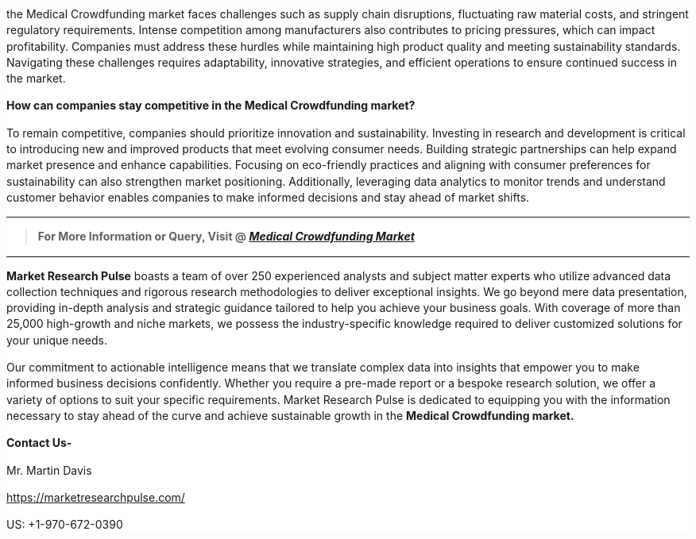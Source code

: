 the Medical Crowdfunding market faces challenges such as supply chain disruptions, fluctuating raw material costs, and stringent regulatory requirements. Intense competition among manufacturers also contributes to pricing pressures, which can impact profitability. Companies must address these hurdles while maintaining high product quality and meeting sustainability standards. Navigating these challenges requires adaptability, innovative strategies, and efficient operations to ensure continued success in the market.</p><p><strong>How can companies stay competitive in the Medical Crowdfunding market?</strong></p><p>To remain competitive, companies should prioritize innovation and sustainability. Investing in research and development is critical to introducing new and improved products that meet evolving consumer needs. Building strategic partnerships can help expand market presence and enhance capabilities. Focusing on eco-friendly practices and aligning with consumer preferences for sustainability can also strengthen market positioning. Additionally, leveraging data analytics to monitor trends and understand customer behavior enables companies to make informed decisions and stay ahead of market shifts.</p><hr /><blockquote><p><strong>For More Information or Query, Visit @&nbsp;<em><a href="https://marketresearchpulse.com/report/25350/medical-crowdfunding-market?utm_source=Linkedin&utm_medium=019">Medical Crowdfunding Market</a></em></strong></p></blockquote><hr /><p><strong>Market Research Pulse</strong> boasts a team of over 250 experienced analysts and subject matter experts who utilize advanced data collection techniques and rigorous research methodologies to deliver exceptional insights. We go beyond mere data presentation, providing in-depth analysis and strategic guidance tailored to help you achieve your business goals. With coverage of more than 25,000 high-growth and niche markets, we possess the industry-specific knowledge required to deliver customized solutions for your unique needs.</p><p>Our commitment to actionable intelligence means that we translate complex data into insights that empower you to make informed business decisions confidently. Whether you require a pre-made report or a bespoke research solution, we offer a variety of options to suit your specific requirements. Market Research Pulse is dedicated to equipping you with the information necessary to stay ahead of the curve and achieve sustainable growth in the <strong>Medical Crowdfunding market.</strong></p><p><strong>Contact Us-</strong></p><p>Mr. Martin Davis</p><p>https://marketresearchpulse.com/</p><p>US: +1-970-672-0390</p>
